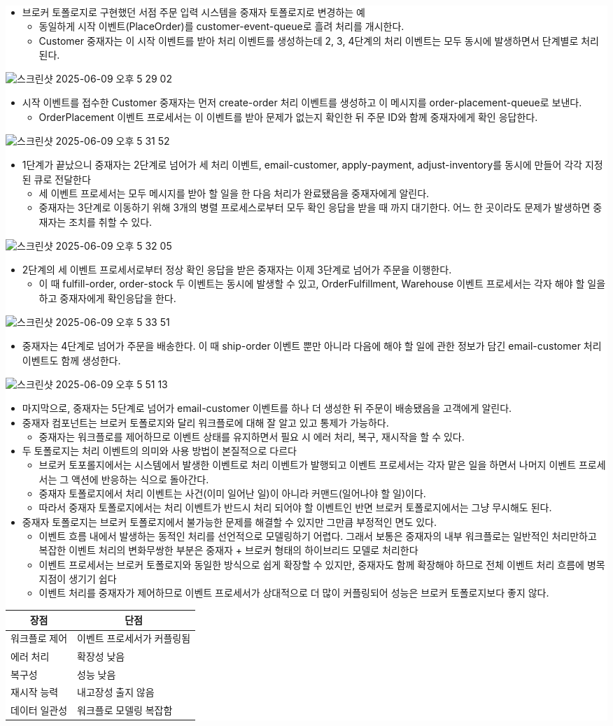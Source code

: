 - 브로커 토폴로지로 구현했던 서점 주문 입력 시스템을 중재자 토폴로지로 변경하는 예
  - 동일하게 시작 이벤트(PlaceOrder)를 customer-event-queue로 흘려 처리를 개시한다.
  - Customer 중재자는 이 시작 이벤트를 받아 처리 이벤트를 생성하는데 2, 3, 4단계의 처리 이벤트는 모두 동시에 발생하면서 단계별로 처리된다.

<img width="543" alt="스크린샷 2025-06-09 오후 5 29 02" src="https://github.com/user-attachments/assets/0fe8b3f5-b666-4e3d-9a3f-9e7e3b4dc8c9" />

- 시작 이벤트를 접수한 Customer 중재자는 먼저 create-order 처리 이벤트를 생성하고 이 메시지를 order-placement-queue로 보낸다.
  - OrderPlacement 이벤트 프로세서는 이 이벤트를 받아 문제가 없는지 확인한 뒤 주문 ID와 함께 중재자에게 확인 응답한다.

<img width="565" alt="스크린샷 2025-06-09 오후 5 31 52" src="https://github.com/user-attachments/assets/925120bc-7051-4831-b927-13c29f4d0791" />

- 1단계가 끝났으니 중재자는 2단계로 넘어가 세 처리 이벤트, email-customer, apply-payment, adjust-inventory를 동시에 만들어 각각 지정된 큐로 전달한다
  - 세 이벤트 프로세서는 모두 메시지를 받아 할 일을 한 다음 처리가 완료됐음을 중재자에게 알린다.
  - 중재자는 3단계로 이동하기 위해 3개의 병렬 프로세스로부터 모두 확인 응답을 받을 때 까지 대기한다. 어느 한 곳이라도 문제가 발생하면 중재자는 조치를 취할 수 있다.
 
<img width="586" alt="스크린샷 2025-06-09 오후 5 32 05" src="https://github.com/user-attachments/assets/12666d08-d3b4-45b2-84c1-5896034be808" />

- 2단계의 세 이벤트 프로세서로부터 정상 확인 응답을 받은 중재자는 이제 3단계로 넘어가 주문을 이행한다.
  - 이 때 fulfill-order, order-stock 두 이벤트는 동시에 발생할 수 있고, OrderFulfillment, Warehouse 이벤트 프로세서는 각자 해야 할 일을 하고 중재자에게 확인응답을 한다.

<img width="594" alt="스크린샷 2025-06-09 오후 5 33 51" src="https://github.com/user-attachments/assets/549dd3a7-d7f5-4390-951f-b4f39d5e47ca" />

- 중재자는 4단계로 넘어가 주문을 배송한다. 이 때 ship-order 이벤트 뿐만 아니라 다음에 해야 할 일에 관한 정보가 담긴 email-customer 처리 이벤트도 함께 생성한다.

<img width="594" alt="스크린샷 2025-06-09 오후 5 51 13" src="https://github.com/user-attachments/assets/c6e4a401-9288-418d-88e7-c6e9f4b472c9" />

- 마지막으로, 중재자는 5단계로 넘어가 email-customer 이벤트를 하나 더 생성한 뒤 주문이 배송됐음을 고객에게 알린다.
- 중재자 컴포넌트는 브로커 토폴로지와 달리 워크플로에 대해 잘 알고 있고 통제가 가능하다.
  - 중재자는 워크플로를 제어하므로 이벤트 상태를 유지하면서 필요 시 에러 처리, 복구, 재시작을 할 수 있다.
- 두 토폴로지는 처리 이벤트의 의미와 사용 방법이 본질적으로 다르다
  - 브로커 토포롤지에서는 시스템에서 발생한 이벤트로 처리 이벤트가 발행되고 이벤트 프로세서는 각자 맡은 일을 하면서 나머지 이벤트 프로세서는 그 액션에 반응하는 식으로 돌아간다.
  - 중재자 토폴로지에서 처리 이벤트는 사건(이미 일어난 일)이 아니라 커맨드(일어나야 할 일)이다.
  - 따라서 중재자 토폴로지에서는 처리 이벤트가 반드시 처리 되어야 할 이벤트인 반면 브로커 토폴로지에서는 그냥 무시해도 된다.
- 중재자 토폴로지는 브로커 토폴로지에서 불가능한 문제를 해결할 수 있지만 그만큼 부정적인 면도 있다.
  - 이벤트 흐름 내에서 발생하는 동적인 처리를 선언적으로 모델링하기 어렵다. 그래서 보통은 중재자의 내부 워크플로는 일반적인 처리만하고 복잡한 이벤트 처리의 변화무쌍한 부분은 중재자 + 브로커 형태의 하이브리드 모델로 처리한다
  - 이벤트 프로세서는 브로커 토폴로지와 동일한 방식으로 쉽게 확장할 수 있지만, 중재자도 함께 확장해야 하므로 전체 이벤트 처리 흐름에 병목 지점이 생기기 쉽다
  - 이벤트 처리를 중재자가 제어하므로 이벤트 프로세서가 상대적으로 더 많이 커플링되어 성능은 브로커 토폴로지보다 좋지 않다.
 
| 장점 | 단점 |
|------|------|
| 워크플로 제어 | 이벤트 프로세서가 커플링됨 |
| 에러 처리 | 확장성 낮음 |
| 복구성 | 성능 낮음 |
| 재시작 능력 | 내고장성 출지 않음 |
| 데이터 일관성 | 워크플로 모델링 복잡함 |재시도Claude는 실수를 할 수 있습니다. 응답을 반드시 다시 확인해 주세요.
